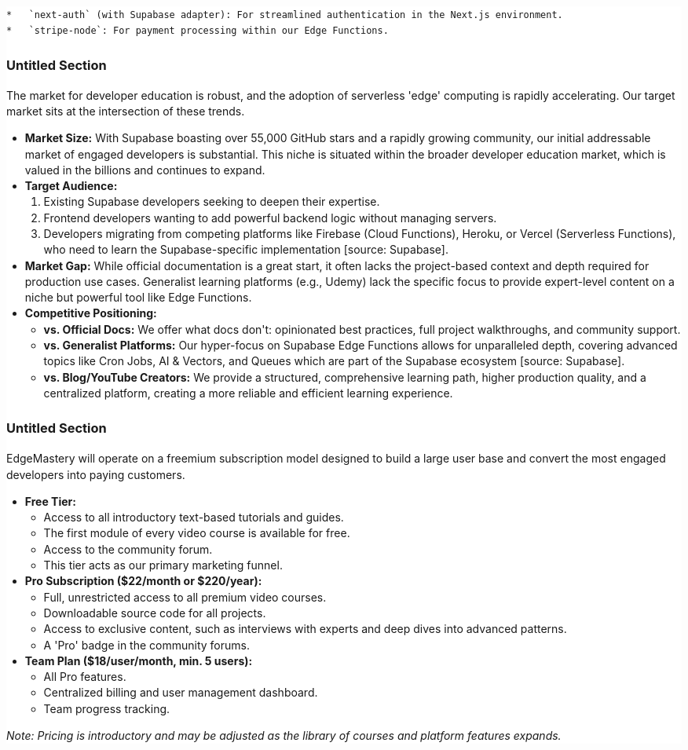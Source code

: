     *   `next-auth` (with Supabase adapter): For streamlined authentication in the Next.js environment.
    *   `stripe-node`: For payment processing within our Edge Functions.

### Untitled Section

The market for developer education is robust, and the adoption of serverless 'edge' computing is rapidly accelerating. Our target market sits at the intersection of these trends.

*   **Market Size:** With Supabase boasting over 55,000 GitHub stars and a rapidly growing community, our initial addressable market of engaged developers is substantial. This niche is situated within the broader developer education market, which is valued in the billions and continues to expand.
*   **Target Audience:** 
    1.  Existing Supabase developers seeking to deepen their expertise.
    2.  Frontend developers wanting to add powerful backend logic without managing servers.
    3.  Developers migrating from competing platforms like Firebase (Cloud Functions), Heroku, or Vercel (Serverless Functions), who need to learn the Supabase-specific implementation [source: Supabase].
*   **Market Gap:** While official documentation is a great start, it often lacks the project-based context and depth required for production use cases. Generalist learning platforms (e.g., Udemy) lack the specific focus to provide expert-level content on a niche but powerful tool like Edge Functions.
*   **Competitive Positioning:**
    *   **vs. Official Docs:** We offer what docs don't: opinionated best practices, full project walkthroughs, and community support.
    *   **vs. Generalist Platforms:** Our hyper-focus on Supabase Edge Functions allows for unparalleled depth, covering advanced topics like Cron Jobs, AI & Vectors, and Queues which are part of the Supabase ecosystem [source: Supabase].
    *   **vs. Blog/YouTube Creators:** We provide a structured, comprehensive learning path, higher production quality, and a centralized platform, creating a more reliable and efficient learning experience.

### Untitled Section

EdgeMastery will operate on a freemium subscription model designed to build a large user base and convert the most engaged developers into paying customers.

*   **Free Tier:**
    *   Access to all introductory text-based tutorials and guides.
    *   The first module of every video course is available for free.
    *   Access to the community forum.
    *   This tier acts as our primary marketing funnel.
*   **Pro Subscription ($22/month or $220/year):**
    *   Full, unrestricted access to all premium video courses.
    *   Downloadable source code for all projects.
    *   Access to exclusive content, such as interviews with experts and deep dives into advanced patterns.
    *   A 'Pro' badge in the community forums.
*   **Team Plan ($18/user/month, min. 5 users):**
    *   All Pro features.
    *   Centralized billing and user management dashboard.
    *   Team progress tracking.

*Note: Pricing is introductory and may be adjusted as the library of courses and platform features expands.*
